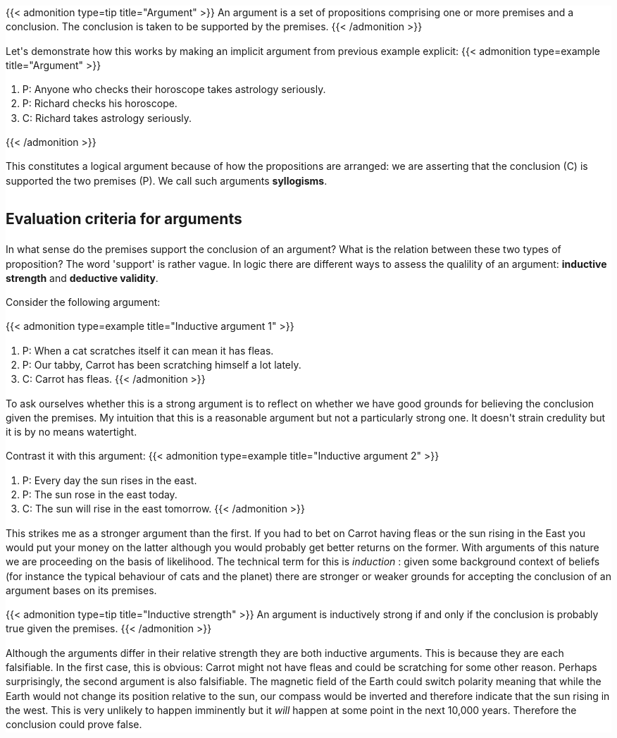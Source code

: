 {{< admonition type=tip title="Argument"  >}}
An argument is a set of propositions comprising one or more premises and a conclusion. The conclusion is taken to be supported by the premises.
{{< /admonition >}}

Let's demonstrate how this works by making an implicit argument from previous example explicit:
{{< admonition type=example title="Argument"  >}}

1. P: Anyone who checks their horoscope takes astrology seriously.
2. P: Richard checks his horoscope.
3. C: Richard takes astrology seriously.

{{< /admonition >}}

This constitutes a logical argument because of how the propositions are arranged: we are asserting that the conclusion (C) is supported the two premises (P). We call such arguments **syllogisms**.

## Evaluation criteria for arguments

In what sense do the premises support the conclusion of an argument? What is the relation between these two types of proposition? The word 'support' is rather vague. In logic there are different ways to assess the qualility of an argument: **inductive strength** and **deductive validity**.

Consider the following argument:

{{< admonition type=example title="Inductive argument 1"  >}}

1. P: When a cat scratches itself it can mean it has fleas.
2. P: Our tabby, Carrot has been scratching himself a lot lately.
3. C: Carrot has fleas.
   {{< /admonition >}}

To ask ourselves whether this is a strong argument is to reflect on whether we have good grounds for believing the conclusion given the premises. My intuition that this is a reasonable argument but not a particularly strong one. It doesn't strain credulity but it is by no means watertight.

Contrast it with this argument:
{{< admonition type=example title="Inductive argument 2"  >}}

1. P: Every day the sun rises in the east.
2. P: The sun rose in the east today.
3. C: The sun will rise in the east tomorrow.
   {{< /admonition >}}

This strikes me as a stronger argument than the first. If you had to bet on Carrot having fleas or the sun rising in the East you would put your money on the latter although you would probably get better returns on the former. With arguments of this nature we are proceeding on the basis of likelihood. The technical term for this is _induction_ : given some background context of beliefs (for instance the typical behaviour of cats and the planet) there are stronger or weaker grounds for accepting the conclusion of an argument bases on its premises.

{{< admonition type=tip title="Inductive strength"  >}}
An argument is inductively strong if and only if the conclusion is probably true given the premises.
{{< /admonition >}}

Although the arguments differ in their relative strength they are both inductive arguments. This is because they are each falsifiable. In the first case, this is obvious: Carrot might not have fleas and could be scratching for some other reason. Perhaps surprisingly, the second argument is also falsifiable. The magnetic field of the Earth could switch polarity meaning that while the Earth would not change its position relative to the sun, our compass would be inverted and therefore indicate that the sun rising in the west. This is very unlikely to happen imminently but it _will_ happen at some point in the next 10,000 years. Therefore the conclusion could prove false.
